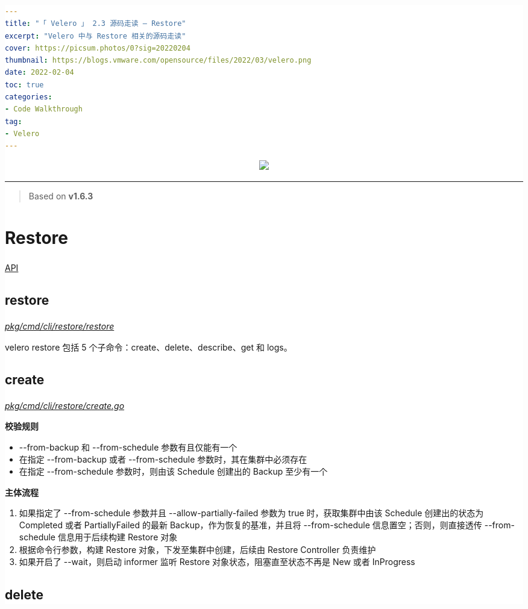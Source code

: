 ```yaml
---
title: "「 Velero 」 2.3 源码走读 — Restore"
excerpt: "Velero 中与 Restore 相关的源码走读"
cover: https://picsum.photos/0?sig=20220204
thumbnail: https://blogs.vmware.com/opensource/files/2022/03/velero.png
date: 2022-02-04
toc: true
categories:
- Code Walkthrough
tag:
- Velero
---
```


<div align=center><img width="200" style="border: 0px" src="https://velero.io/img/Velero.svg"></div>

------

> Based on **v1.6.3**

# Restore

[API](https://raw.githubusercontent.com/vmware-tanzu/velero/release-1.6/pkg/apis/velero/v1/restore.go)

## restore

*<u>pkg/cmd/cli/restore/restore</u>*

velero restore 包括 5 个子命令：create、delete、describe、get 和 logs。

## create

*<u>pkg/cmd/cli/restore/create.go</u>*

**校验规则**

- --from-backup 和 --from-schedule 参数有且仅能有一个
- 在指定 --from-backup 或者 --from-schedule 参数时，其在集群中必须存在
- 在指定 --from-schedule 参数时，则由该 Schedule 创建出的 Backup 至少有一个

**主体流程**

1. 如果指定了 --from-schedule 参数并且 --allow-partially-failed 参数为 true 时，获取集群中由该 Schedule 创建出的状态为 Completed 或者 PartiallyFailed 的最新 Backup，作为恢复的基准，并且将 --from-schedule 信息置空；否则，则直接透传 --from-schedule 信息用于后续构建 Restore 对象
2. 根据命令行参数，构建 Restore 对象，下发至集群中创建，后续由 Restore Controller 负责维护
3. 如果开启了 --wait，则启动 informer 监听 Restore 对象状态，阻塞直至状态不再是 New 或者 InProgress

## delete
